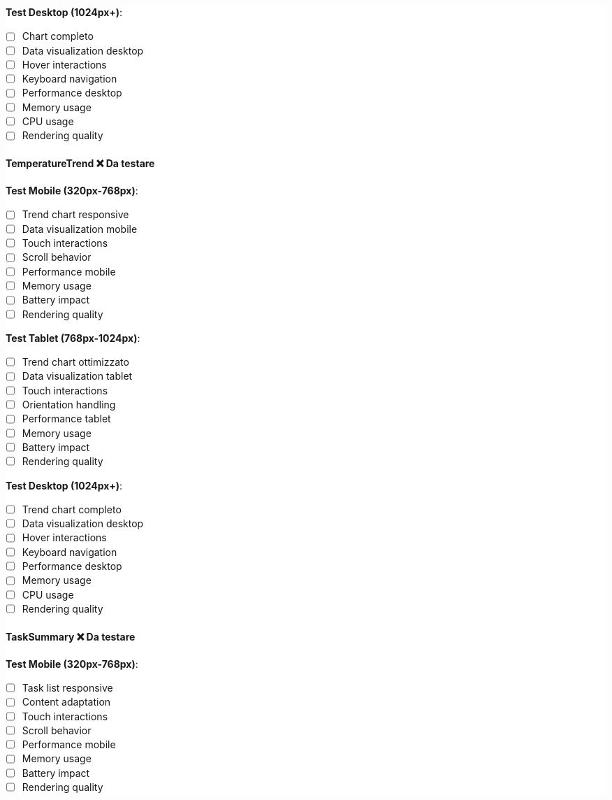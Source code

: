 **Test Desktop (1024px+)**:
- [ ] Chart completo
- [ ] Data visualization desktop
- [ ] Hover interactions
- [ ] Keyboard navigation
- [ ] Performance desktop
- [ ] Memory usage
- [ ] CPU usage
- [ ] Rendering quality

#### **TemperatureTrend** ❌ Da testare
**Test Mobile (320px-768px)**:
- [ ] Trend chart responsive
- [ ] Data visualization mobile
- [ ] Touch interactions
- [ ] Scroll behavior
- [ ] Performance mobile
- [ ] Memory usage
- [ ] Battery impact
- [ ] Rendering quality

**Test Tablet (768px-1024px)**:
- [ ] Trend chart ottimizzato
- [ ] Data visualization tablet
- [ ] Touch interactions
- [ ] Orientation handling
- [ ] Performance tablet
- [ ] Memory usage
- [ ] Battery impact
- [ ] Rendering quality

**Test Desktop (1024px+)**:
- [ ] Trend chart completo
- [ ] Data visualization desktop
- [ ] Hover interactions
- [ ] Keyboard navigation
- [ ] Performance desktop
- [ ] Memory usage
- [ ] CPU usage
- [ ] Rendering quality

#### **TaskSummary** ❌ Da testare
**Test Mobile (320px-768px)**:
- [ ] Task list responsive
- [ ] Content adaptation
- [ ] Touch interactions
- [ ] Scroll behavior
- [ ] Performance mobile
- [ ] Memory usage
- [ ] Battery impact
- [ ] Rendering quality
